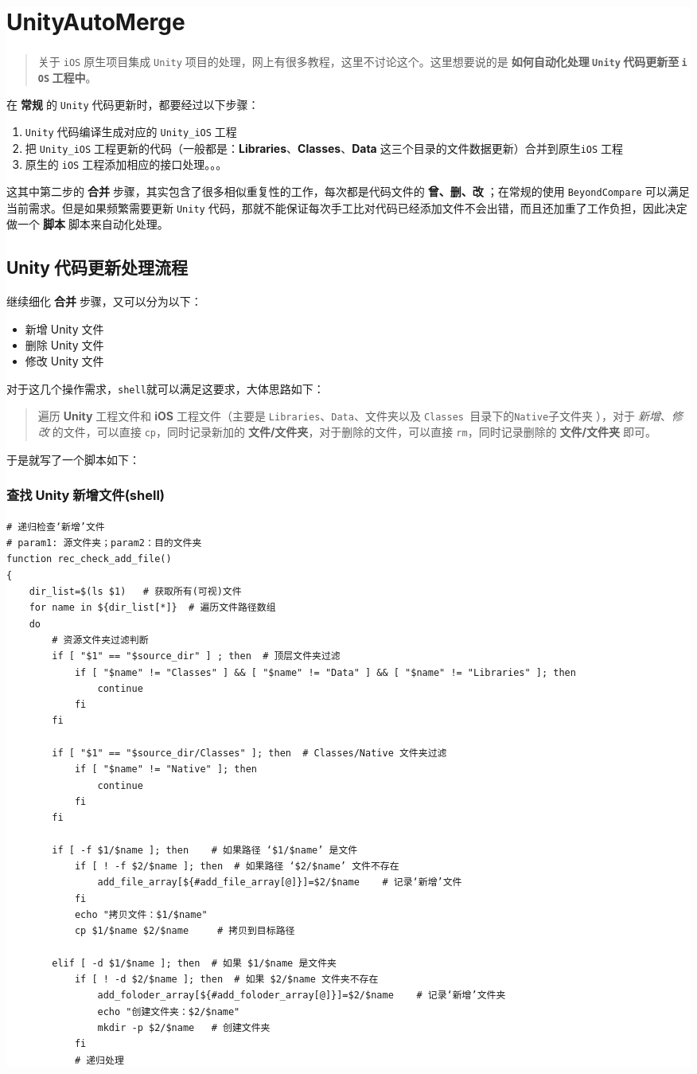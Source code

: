 # UnityAutoMerge

> 关于 `iOS` 原生项目集成 `Unity` 项目的处理，网上有很多教程，这里不讨论这个。这里想要说的是 **如何自动化处理 `Unity` 代码更新至 `iOS` 工程中**。

在 **常规** 的 `Unity` 代码更新时，都要经过以下步骤：

1. `Unity` 代码编译生成对应的 `Unity_iOS` 工程
2. 把 `Unity_iOS` 工程更新的代码（一般都是：**Libraries**、**Classes**、**Data** 这三个目录的文件数据更新）合并到原生`iOS` 工程
3. 原生的 `iOS` 工程添加相应的接口处理。。。

这其中第二步的 **合并** 步骤，其实包含了很多相似重复性的工作，每次都是代码文件的 **曾、删、改** ；在常规的使用 `BeyondCompare` 可以满足当前需求。但是如果频繁需要更新 `Unity` 代码，那就不能保证每次手工比对代码已经添加文件不会出错，而且还加重了工作负担，因此决定做一个 **脚本** 脚本来自动化处理。

## Unity 代码更新处理流程

继续细化 **合并** 步骤，又可以分为以下：

- 新增 Unity 文件
- 删除 Unity 文件
- 修改 Unity 文件

对于这几个操作需求，`shell`就可以满足这要求，大体思路如下：

> 遍历 **Unity** 工程文件和 **iOS** 工程文件（主要是 `Libraries`、`Data`、文件夹以及 `Classes `目录下的`Native`子文件夹 ），对于 *新增*、*修改* 的文件，可以直接 `cp`，同时记录新加的 **文件/文件夹**，对于删除的文件，可以直接 `rm`，同时记录删除的 **文件/文件夹** 即可。

于是就写了一个脚本如下：

### 查找 Unity 新增文件(shell)

```shell
# 递归检查‘新增’文件
# param1: 源文件夹；param2：目的文件夹
function rec_check_add_file()
{
    dir_list=$(ls $1)   # 获取所有(可视)文件
    for name in ${dir_list[*]}  # 遍历文件路径数组
    do
        # 资源文件夹过滤判断
        if [ "$1" == "$source_dir" ] ; then  # 顶层文件夹过滤
            if [ "$name" != "Classes" ] && [ "$name" != "Data" ] && [ "$name" != "Libraries" ]; then
                continue
            fi
        fi

        if [ "$1" == "$source_dir/Classes" ]; then  # Classes/Native 文件夹过滤
            if [ "$name" != "Native" ]; then
                continue
            fi
        fi

        if [ -f $1/$name ]; then    # 如果路径 ‘$1/$name’ 是文件
            if [ ! -f $2/$name ]; then  # 如果路径 ‘$2/$name’ 文件不存在
                add_file_array[${#add_file_array[@]}]=$2/$name    # 记录‘新增’文件
            fi
            echo "拷贝文件：$1/$name"
            cp $1/$name $2/$name     # 拷贝到目标路径

        elif [ -d $1/$name ]; then  # 如果 $1/$name 是文件夹
            if [ ! -d $2/$name ]; then  # 如果 $2/$name 文件夹不存在
                add_foloder_array[${#add_foloder_array[@]}]=$2/$name    # 记录‘新增’文件夹
                echo "创建文件夹：$2/$name"
                mkdir -p $2/$name   # 创建文件夹
            fi
            # 递归处理
```